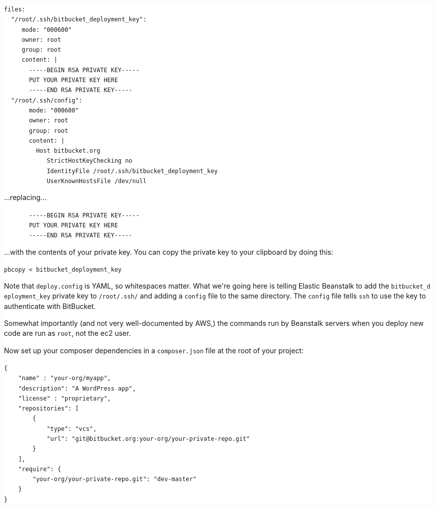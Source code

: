```
files:
  "/root/.ssh/bitbucket_deployment_key":
     mode: "000600"
     owner: root
     group: root
     content: |
       -----BEGIN RSA PRIVATE KEY-----
       PUT YOUR PRIVATE KEY HERE
       -----END RSA PRIVATE KEY-----
  "/root/.ssh/config":
       mode: "000600"
       owner: root
       group: root
       content: |
         Host bitbucket.org
            StrictHostKeyChecking no
            IdentityFile /root/.ssh/bitbucket_deployment_key
            UserKnownHostsFile /dev/null
```

...replacing...

```
       -----BEGIN RSA PRIVATE KEY-----
       PUT YOUR PRIVATE KEY HERE
       -----END RSA PRIVATE KEY-----
````

...with the contents of your private key.  You can copy the private key to your clipboard by doing this:

```
pbcopy < bitbucket_deployment_key
```

Note that `deploy.config` is YAML, so whitespaces matter. What we're going here is telling Elastic Beanstalk to add the `bitbucket_deployment_key` private key to `/root/.ssh/` and adding a `config` file to the same directory.  The `config` file tells `ssh` to use the key to authenticate with BitBucket. 

Somewhat importantly (and not very well-documented by AWS,) the commands run by Beanstalk servers when you deploy new code are run as `root`, not the ec2 user.

Now set up your composer dependencies in a `composer.json` file at the root of your project:

```
{
	"name" : "your-org/myapp",
	"description": "A WordPress app",
	"license" : "proprietary",
	"repositories": [
		{
			"type": "vcs",
			"url": "git@bitbucket.org:your-org/your-private-repo.git"
		}
	],
	"require": {
		"your-org/your-private-repo.git": "dev-master"
	}
}
```
